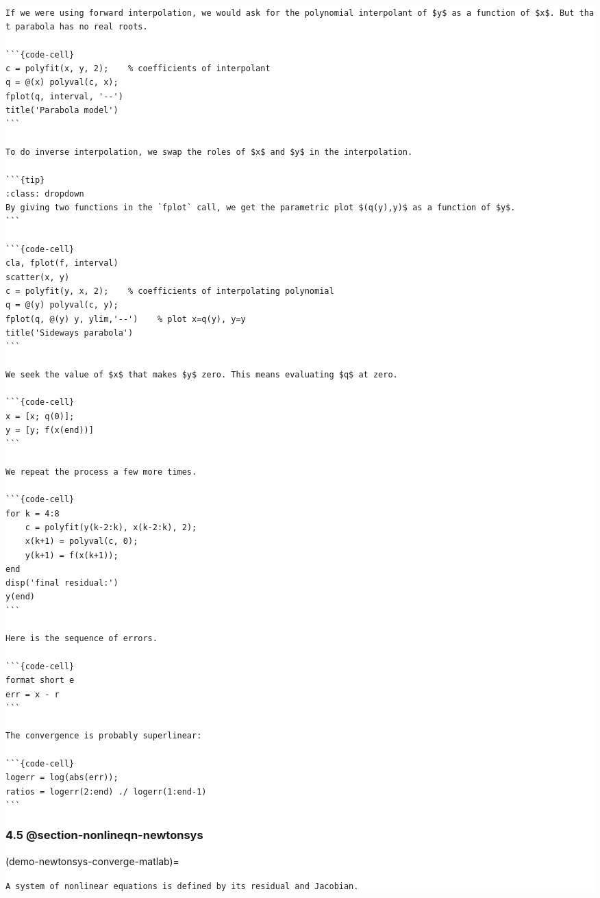 ``````{dropdown} @demo-secant-iqi
If we were using forward interpolation, we would ask for the polynomial interpolant of $y$ as a function of $x$. But that parabola has no real roots.

```{code-cell}
c = polyfit(x, y, 2);    % coefficients of interpolant
q = @(x) polyval(c, x);
fplot(q, interval, '--')
title('Parabola model')     
```

To do inverse interpolation, we swap the roles of $x$ and $y$ in the interpolation.

```{tip}
:class: dropdown
By giving two functions in the `fplot` call, we get the parametric plot $(q(y),y)$ as a function of $y$.
```

```{code-cell}
cla, fplot(f, interval)
scatter(x, y)     
c = polyfit(y, x, 2);    % coefficients of interpolating polynomial
q = @(y) polyval(c, y);
fplot(q, @(y) y, ylim,'--')    % plot x=q(y), y=y
title('Sideways parabola')    
```

We seek the value of $x$ that makes $y$ zero. This means evaluating $q$ at zero.

```{code-cell}
x = [x; q(0)];
y = [y; f(x(end))]
```

We repeat the process a few more times.

```{code-cell}
for k = 4:8
    c = polyfit(y(k-2:k), x(k-2:k), 2);
    x(k+1) = polyval(c, 0);
    y(k+1) = f(x(k+1));
end
disp('final residual:')
y(end)
```

Here is the sequence of errors.

```{code-cell}
format short e
err = x - r
```

The convergence is probably superlinear:

```{code-cell}
logerr = log(abs(err));
ratios = logerr(2:end) ./ logerr(1:end-1)
```

``````
### 4.5 @section-nonlineqn-newtonsys
(demo-newtonsys-converge-matlab)=
``````{dropdown} @demo-newtonsys-converge
A system of nonlinear equations is defined by its residual and Jacobian.
``````